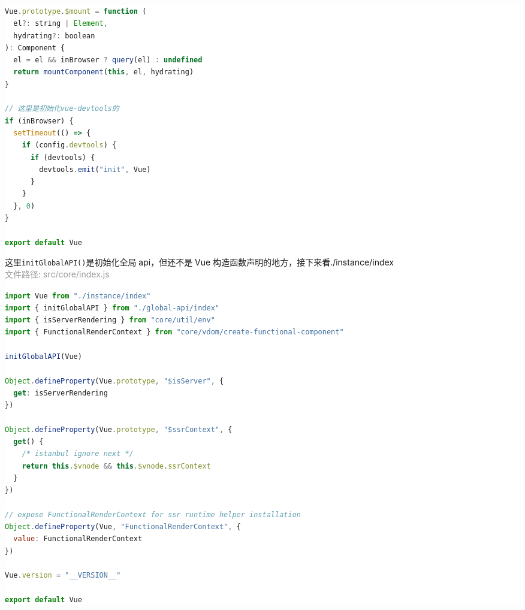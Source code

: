 ```js
Vue.prototype.$mount = function (
  el?: string | Element,
  hydrating?: boolean
): Component {
  el = el && inBrowser ? query(el) : undefined
  return mountComponent(this, el, hydrating)
}

// 这里是初始化vue-devtools的
if (inBrowser) {
  setTimeout(() => {
    if (config.devtools) {
      if (devtools) {
        devtools.emit("init", Vue)
      }
    }
  }, 0)
}

export default Vue
```

这里<code>initGlobalAPI()</code>是初始化全局 api，但还不是 Vue 构造函数声明的地方，接下来看./instance/index
<br />
<font color="#999">文件路径: src/core/index.js</font>

```js
import Vue from "./instance/index"
import { initGlobalAPI } from "./global-api/index"
import { isServerRendering } from "core/util/env"
import { FunctionalRenderContext } from "core/vdom/create-functional-component"

initGlobalAPI(Vue)

Object.defineProperty(Vue.prototype, "$isServer", {
  get: isServerRendering
})

Object.defineProperty(Vue.prototype, "$ssrContext", {
  get() {
    /* istanbul ignore next */
    return this.$vnode && this.$vnode.ssrContext
  }
})

// expose FunctionalRenderContext for ssr runtime helper installation
Object.defineProperty(Vue, "FunctionalRenderContext", {
  value: FunctionalRenderContext
})

Vue.version = "__VERSION__"

export default Vue
```
